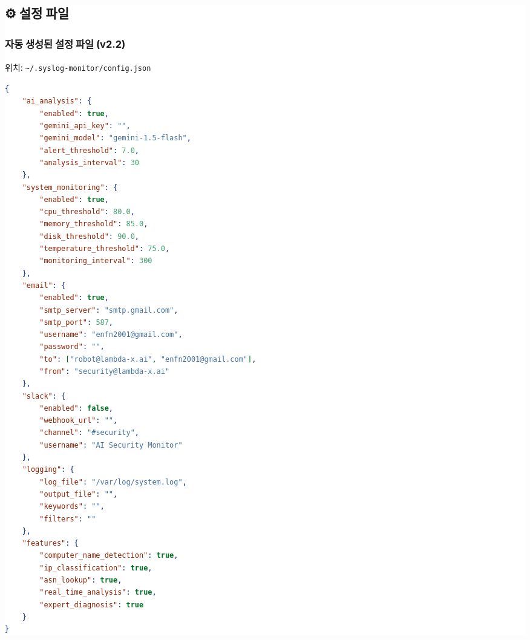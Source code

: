 ## ⚙️ 설정 파일

### 자동 생성된 설정 파일 (v2.2)
위치: `~/.syslog-monitor/config.json`

```json
{
    "ai_analysis": {
        "enabled": true,
        "gemini_api_key": "",
        "gemini_model": "gemini-1.5-flash",
        "alert_threshold": 7.0,
        "analysis_interval": 30
    },
    "system_monitoring": {
        "enabled": true,
        "cpu_threshold": 80.0,
        "memory_threshold": 85.0,
        "disk_threshold": 90.0,
        "temperature_threshold": 75.0,
        "monitoring_interval": 300
    },
    "email": {
        "enabled": true,
        "smtp_server": "smtp.gmail.com",
        "smtp_port": 587,
        "username": "enfn2001@gmail.com",
        "password": "",
        "to": ["robot@lambda-x.ai", "enfn2001@gmail.com"],
        "from": "security@lambda-x.ai"
    },
    "slack": {
        "enabled": false,
        "webhook_url": "",
        "channel": "#security",
        "username": "AI Security Monitor"
    },
    "logging": {
        "log_file": "/var/log/system.log",
        "output_file": "",
        "keywords": "",
        "filters": ""
    },
    "features": {
        "computer_name_detection": true,
        "ip_classification": true,
        "asn_lookup": true,
        "real_time_analysis": true,
        "expert_diagnosis": true
    }
}
```
